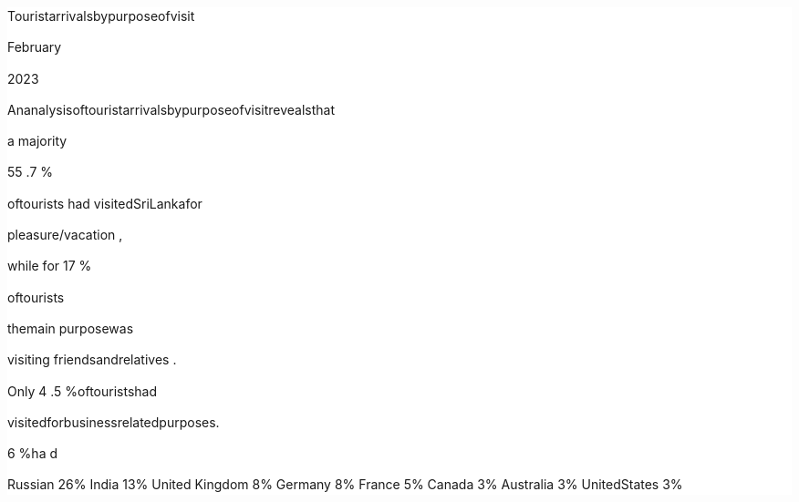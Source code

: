  
 
 
 
 
 
 
 
 
 
Touristarrivalsbypurposeofvisit
 
 
February
 
2023
 
Ananalysisoftouristarrivalsbypurposeofvisitrevealsthat
 
a 
majority
 
55
.7
%
 
oftourists 
had 
visitedSriLankafor
 
pleasure/vacation
,
 
while 
for 
17
%
 
oftourists
 
themain 
purposewas
 
visiting 
friendsandrelatives
.
 
Only 
4
.5
%oftouristshad
 
visitedforbusinessrelatedpurposes.
 
6
%ha
d
 
Russian 
26%
India
13%
United 
Kingdom
8%
Germany
8%
France
5%
Canada
3%
Australia
3%
UnitedStates
3%